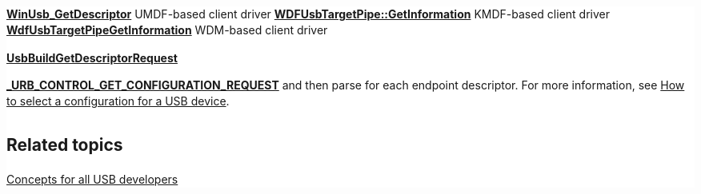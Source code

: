 <td><a href="https://msdn.microsoft.com/library/windows/hardware/ff540257" data-raw-source="[&lt;strong&gt;WinUsb_GetDescriptor&lt;/strong&gt;](https://msdn.microsoft.com/library/windows/hardware/ff540257)"><strong>WinUsb_GetDescriptor</strong></a></td>
</tr>
<tr class="odd">
<td>UMDF-based client driver</td>
<td><a href="https://msdn.microsoft.com/library/windows/hardware/ff560403" data-raw-source="[&lt;strong&gt;WDFUsbTargetPipe::GetInformation&lt;/strong&gt;](https://msdn.microsoft.com/library/windows/hardware/ff560403)"><strong>WDFUsbTargetPipe::GetInformation</strong></a></td>
</tr>
<tr class="even">
<td>KMDF-based client driver</td>
<td><a href="https://msdn.microsoft.com/library/windows/hardware/ff551142" data-raw-source="[&lt;strong&gt;WdfUsbTargetPipeGetInformation&lt;/strong&gt;](https://msdn.microsoft.com/library/windows/hardware/ff551142)"><strong>WdfUsbTargetPipeGetInformation</strong></a></td>
</tr>
<tr class="odd">
<td>WDM-based client driver</td>
<td><p><a href="https://msdn.microsoft.com/library/windows/hardware/ff538943" data-raw-source="[&lt;strong&gt;UsbBuildGetDescriptorRequest&lt;/strong&gt;](https://msdn.microsoft.com/library/windows/hardware/ff538943)"><strong>UsbBuildGetDescriptorRequest</strong></a></p>
<p><a href="https://msdn.microsoft.com/library/windows/hardware/ff540365" data-raw-source="[&lt;strong&gt;_URB_CONTROL_GET_CONFIGURATION_REQUEST&lt;/strong&gt;](https://msdn.microsoft.com/library/windows/hardware/ff540365)"><strong>_URB_CONTROL_GET_CONFIGURATION_REQUEST</strong></a> and then parse for each endpoint descriptor. For more information, see <a href="how-to-select-a-configuration-for-a-usb-device.md" data-raw-source="[How to select a configuration for a USB device](how-to-select-a-configuration-for-a-usb-device.md)">How to select a configuration for a USB device</a>.</p></td>
</tr>
</tbody>
</table>

 

## Related topics
[Concepts for all USB developers](usb-concepts-for-all-developers.md)  



